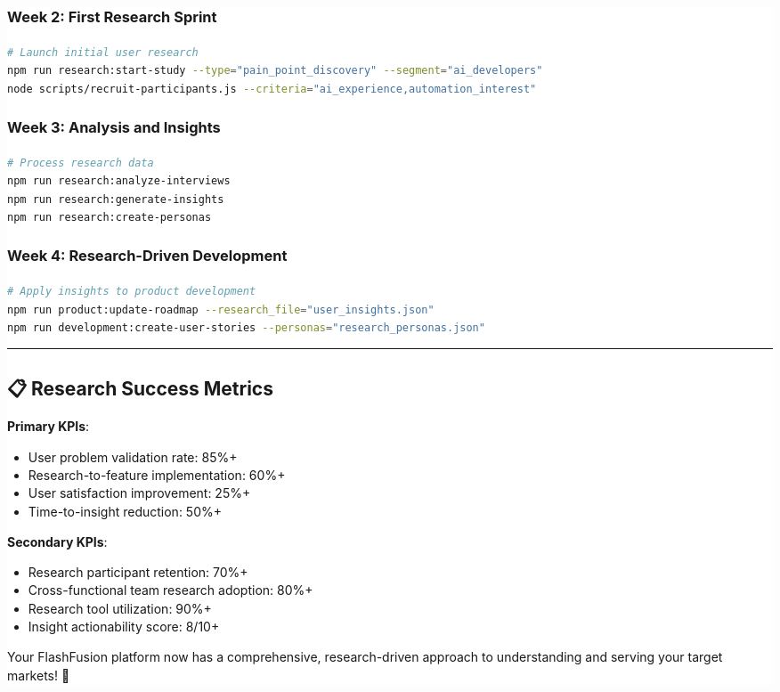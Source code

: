 ### **Week 2: First Research Sprint**
```bash
# Launch initial user research
npm run research:start-study --type="pain_point_discovery" --segment="ai_developers"
node scripts/recruit-participants.js --criteria="ai_experience,automation_interest"
```

### **Week 3: Analysis and Insights**
```bash
# Process research data
npm run research:analyze-interviews
npm run research:generate-insights
npm run research:create-personas
```

### **Week 4: Research-Driven Development**
```bash
# Apply insights to product development
npm run product:update-roadmap --research_file="user_insights.json"
npm run development:create-user-stories --personas="research_personas.json"
```

---

## 📋 Research Success Metrics

**Primary KPIs**:
- User problem validation rate: 85%+
- Research-to-feature implementation: 60%+
- User satisfaction improvement: 25%+
- Time-to-insight reduction: 50%+

**Secondary KPIs**:
- Research participant retention: 70%+
- Cross-functional team research adoption: 80%+
- Research tool utilization: 90%+
- Insight actionability score: 8/10+

Your FlashFusion platform now has a comprehensive, research-driven approach to understanding and serving your target markets! 🎉